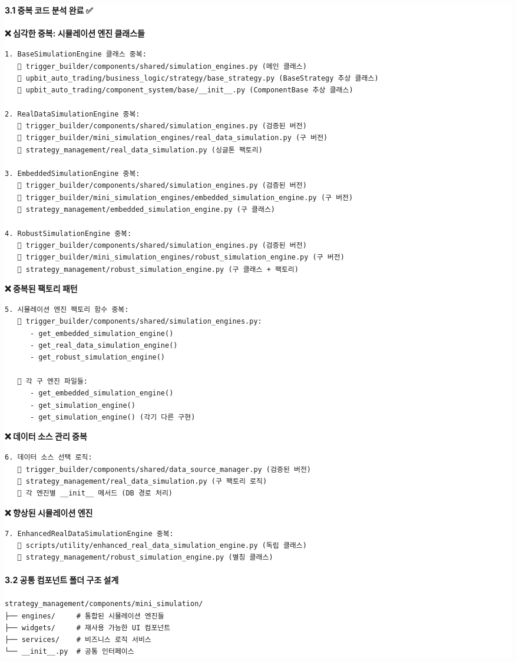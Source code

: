 #### 3.1 중복 코드 분석 완료 ✅

**❌ 심각한 중복: 시뮬레이션 엔진 클래스들**
```
1. BaseSimulationEngine 클래스 중복:
   📁 trigger_builder/components/shared/simulation_engines.py (메인 클래스)
   📁 upbit_auto_trading/business_logic/strategy/base_strategy.py (BaseStrategy 추상 클래스)
   📁 upbit_auto_trading/component_system/base/__init__.py (ComponentBase 추상 클래스)

2. RealDataSimulationEngine 중복:
   📁 trigger_builder/components/shared/simulation_engines.py (검증된 버전)
   📁 trigger_builder/mini_simulation_engines/real_data_simulation.py (구 버전)
   📁 strategy_management/real_data_simulation.py (싱글톤 팩토리)

3. EmbeddedSimulationEngine 중복:
   📁 trigger_builder/components/shared/simulation_engines.py (검증된 버전)
   📁 trigger_builder/mini_simulation_engines/embedded_simulation_engine.py (구 버전) 
   📁 strategy_management/embedded_simulation_engine.py (구 클래스)

4. RobustSimulationEngine 중복:
   📁 trigger_builder/components/shared/simulation_engines.py (검증된 버전)
   📁 trigger_builder/mini_simulation_engines/robust_simulation_engine.py (구 버전)
   📁 strategy_management/robust_simulation_engine.py (구 클래스 + 팩토리)
```

**❌ 중복된 팩토리 패턴**
```
5. 시뮬레이션 엔진 팩토리 함수 중복:
   📁 trigger_builder/components/shared/simulation_engines.py:
      - get_embedded_simulation_engine()
      - get_real_data_simulation_engine() 
      - get_robust_simulation_engine()
   
   📁 각 구 엔진 파일들:
      - get_embedded_simulation_engine() 
      - get_simulation_engine()
      - get_simulation_engine() (각기 다른 구현)
```

**❌ 데이터 소스 관리 중복**  
```
6. 데이터 소스 선택 로직:
   📁 trigger_builder/components/shared/data_source_manager.py (검증된 버전)
   📁 strategy_management/real_data_simulation.py (구 팩토리 로직)
   📁 각 엔진별 __init__ 메서드 (DB 경로 처리)
```

**❌ 향상된 시뮬레이션 엔진**
```
7. EnhancedRealDataSimulationEngine 중복:
   📁 scripts/utility/enhanced_real_data_simulation_engine.py (독립 클래스)
   📁 strategy_management/robust_simulation_engine.py (별칭 클래스)
```

#### 3.2 공통 컴포넌트 폴더 구조 설계
```
strategy_management/components/mini_simulation/
├── engines/     # 통합된 시뮬레이션 엔진들
├── widgets/     # 재사용 가능한 UI 컴포넌트
├── services/    # 비즈니스 로직 서비스
└── __init__.py  # 공통 인터페이스
```
